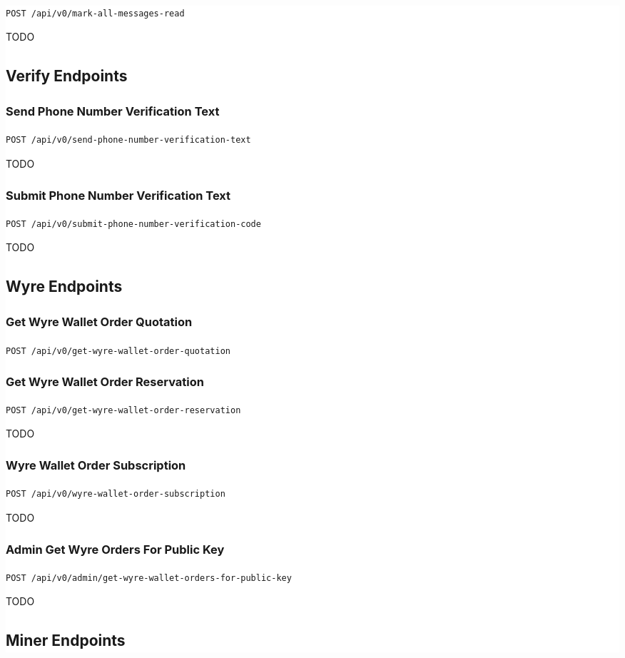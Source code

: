 ```text
POST /api/v0/mark-all-messages-read
```

TODO

## Verify Endpoints

### Send Phone Number Verification Text

```text
POST /api/v0/send-phone-number-verification-text
```

TODO

### Submit Phone Number Verification Text

```text
POST /api/v0/submit-phone-number-verification-code
```

TODO

## Wyre Endpoints

### Get Wyre Wallet Order Quotation

```text
POST /api/v0/get-wyre-wallet-order-quotation
```

### Get Wyre Wallet Order Reservation

```text
POST /api/v0/get-wyre-wallet-order-reservation
```

TODO

### Wyre Wallet Order Subscription

```text
POST /api/v0/wyre-wallet-order-subscription
```

TODO

### Admin Get Wyre Orders For Public Key

```text
POST /api/v0/admin/get-wyre-wallet-orders-for-public-key
```

TODO

## Miner Endpoints
